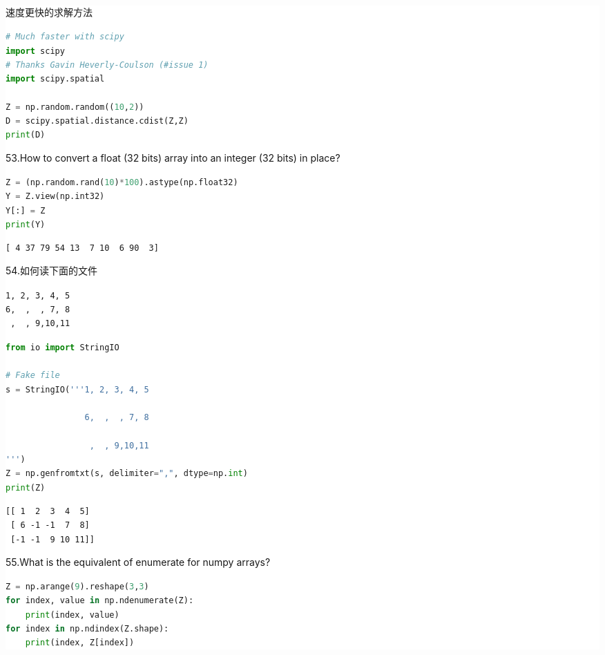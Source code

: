 速度更快的求解方法

```python
# Much faster with scipy
import scipy
# Thanks Gavin Heverly-Coulson (#issue 1)
import scipy.spatial

Z = np.random.random((10,2))
D = scipy.spatial.distance.cdist(Z,Z)
print(D)
```

53.How to convert a float (32 bits) array into an integer (32 bits) in place?

```python
Z = (np.random.rand(10)*100).astype(np.float32)
Y = Z.view(np.int32)
Y[:] = Z
print(Y)
```

```
[ 4 37 79 54 13  7 10  6 90  3]
```

54.如何读下面的文件

```
1, 2, 3, 4, 5
6,  ,  , 7, 8
 ,  , 9,10,11
```

```python
from io import StringIO

# Fake file
s = StringIO('''1, 2, 3, 4, 5

                6,  ,  , 7, 8

                 ,  , 9,10,11
''')
Z = np.genfromtxt(s, delimiter=",", dtype=np.int)
print(Z)
```

```
[[ 1  2  3  4  5]
 [ 6 -1 -1  7  8]
 [-1 -1  9 10 11]]

```

55.What is the equivalent of enumerate for numpy arrays? 

```python
Z = np.arange(9).reshape(3,3)
for index, value in np.ndenumerate(Z):
    print(index, value)
for index in np.ndindex(Z.shape):
    print(index, Z[index])
```
